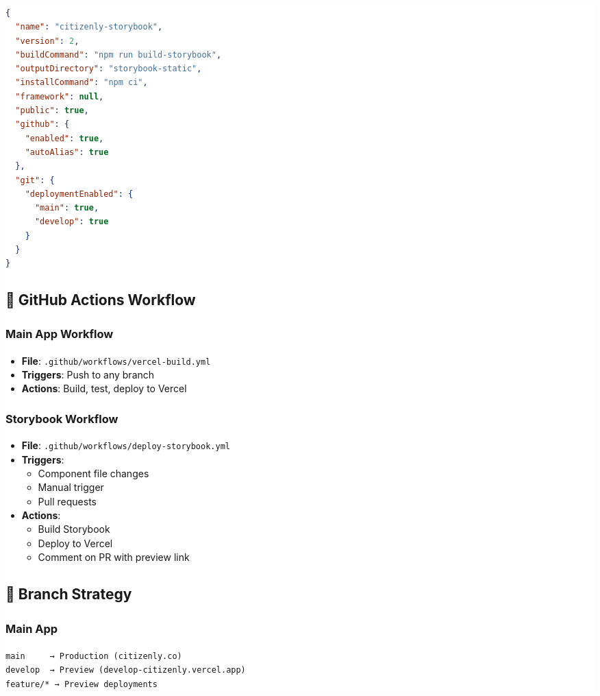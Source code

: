 ```json
{
  "name": "citizenly-storybook",
  "version": 2,
  "buildCommand": "npm run build-storybook",
  "outputDirectory": "storybook-static",
  "installCommand": "npm ci",
  "framework": null,
  "public": true,
  "github": {
    "enabled": true,
    "autoAlias": true
  },
  "git": {
    "deploymentEnabled": {
      "main": true,
      "develop": true
    }
  }
}
```

## 🔄 GitHub Actions Workflow

### Main App Workflow

- **File**: `.github/workflows/vercel-build.yml`
- **Triggers**: Push to any branch
- **Actions**: Build, test, deploy to Vercel

### Storybook Workflow

- **File**: `.github/workflows/deploy-storybook.yml`
- **Triggers**:
  - Component file changes
  - Manual trigger
  - Pull requests
- **Actions**:
  - Build Storybook
  - Deploy to Vercel
  - Comment on PR with preview link

## 🎯 Branch Strategy

### Main App

```
main     → Production (citizenly.co)
develop  → Preview (develop-citizenly.vercel.app)
feature/* → Preview deployments
```

